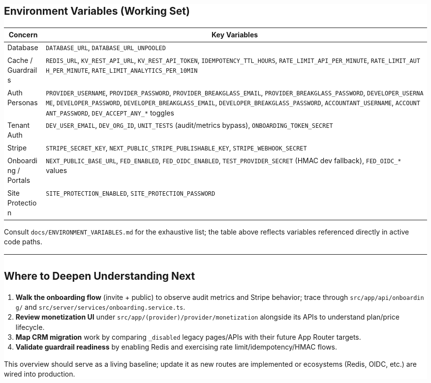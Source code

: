 
## Environment Variables (Working Set)

| Concern | Key Variables |
| ------- | ------------- |
| Database | `DATABASE_URL`, `DATABASE_URL_UNPOOLED` |
| Cache / Guardrails | `REDIS_URL`, `KV_REST_API_URL`, `KV_REST_API_TOKEN`, `IDEMPOTENCY_TTL_HOURS`, `RATE_LIMIT_API_PER_MINUTE`, `RATE_LIMIT_AUTH_PER_MINUTE`, `RATE_LIMIT_ANALYTICS_PER_10MIN` |
| Auth Personas | `PROVIDER_USERNAME`, `PROVIDER_PASSWORD`, `PROVIDER_BREAKGLASS_EMAIL`, `PROVIDER_BREAKGLASS_PASSWORD`, `DEVELOPER_USERNAME`, `DEVELOPER_PASSWORD`, `DEVELOPER_BREAKGLASS_EMAIL`, `DEVELOPER_BREAKGLASS_PASSWORD`, `ACCOUNTANT_USERNAME`, `ACCOUNTANT_PASSWORD`, `DEV_ACCEPT_ANY_*` toggles |
| Tenant Auth | `DEV_USER_EMAIL`, `DEV_ORG_ID`, `UNIT_TESTS` (audit/metrics bypass), `ONBOARDING_TOKEN_SECRET` |
| Stripe | `STRIPE_SECRET_KEY`, `NEXT_PUBLIC_STRIPE_PUBLISHABLE_KEY`, `STRIPE_WEBHOOK_SECRET` |
| Onboarding / Portals | `NEXT_PUBLIC_BASE_URL`, `FED_ENABLED`, `FED_OIDC_ENABLED`, `TEST_PROVIDER_SECRET` (HMAC dev fallback), `FED_OIDC_*` values |
| Site Protection | `SITE_PROTECTION_ENABLED`, `SITE_PROTECTION_PASSWORD` |

Consult `docs/ENVIRONMENT_VARIABLES.md` for the exhaustive list; the table above reflects variables referenced directly in active code paths.

---

## Where to Deepen Understanding Next

1. **Walk the onboarding flow** (invite + public) to observe audit metrics and Stripe behavior; trace through `src/app/api/onboarding/` and `src/server/services/onboarding.service.ts`.
2. **Review monetization UI** under `src/app/(provider)/provider/monetization` alongside its APIs to understand plan/price lifecycle.
3. **Map CRM migration** work by comparing `_disabled` legacy pages/APIs with their future App Router targets.
4. **Validate guardrail readiness** by enabling Redis and exercising rate limit/idempotency/HMAC flows.

This overview should serve as a living baseline; update it as new routes are implemented or ecosystems (Redis, OIDC, etc.) are wired into production.

